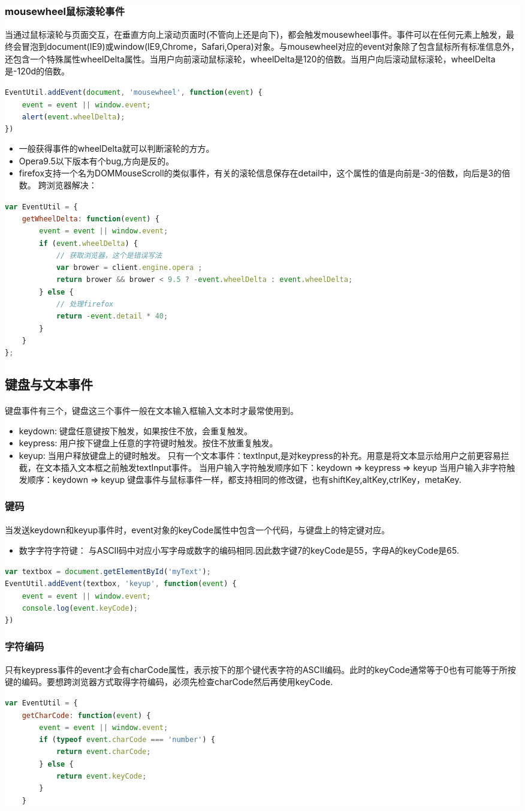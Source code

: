 ### mousewheel鼠标滚轮事件
当通过鼠标滚轮与页面交互，在垂直方向上滚动页面时(不管向上还是向下)，都会触发mousewheel事件。事件可以在任何元素上触发，最终会冒泡到document(IE9)或window(IE9,Chrome，Safari,Opera)对象。与mousewheel对应的event对象除了包含鼠标所有标准信息外，还包含一个特殊属性wheelDelta属性。当用户向前滚动鼠标滚轮，wheelDelta是120的倍数。当用户向后滚动鼠标滚轮，wheelDelta是-120d的倍数。
```javascript
EventUtil.addEvent(document, 'mousewheel', function(event) {
    event = event || window.event;
    alert(event.wheelDelta);
})
```
- 一般获得事件的wheelDelta就可以判断滚轮的方方。
- Opera9.5以下版本有个bug,方向是反的。
- firefox支持一个名为DOMMouseScroll的类似事件，有关的滚轮信息保存在detail中，这个属性的值是向前是-3的倍数，向后是3的倍数。
跨浏览器解决：
```javascript
var EventUtil = {
    getWheelDelta: function(event) {
        event = event || window.event;
        if (event.wheelDelta) {
            // 获取浏览器，这个是错误写法
            var brower = client.engine.opera ;
            return brower && brower < 9.5 ? -event.wheelDelta : event.wheelDelta;
        } else {
            // 处理firefox
            return -event.detail * 40;
        }
    }
};
```

## 键盘与文本事件
键盘事件有三个，键盘这三个事件一般在文本输入框输入文本时才最常使用到。
- keydown: 键盘任意键按下触发，如果按住不放，会重复触发。
- keypress: 用户按下键盘上任意的字符键时触发。按住不放重复触发。
- keyup: 当用户释放键盘上的键时触发。
只有一个文本事件：textInput,是对keypress的补充。用意是将文本显示给用户之前更容易拦截，在文本插入文本框之前触发textInput事件。
当用户输入字符触发顺序如下：keydown => keypress =>  keyup
当用户输入非字符触发顺序：keydown => keyup
键盘事件与鼠标事件一样，都支持相同的修改键，也有shiftKey,altKey,ctrlKey，metaKey.
### 键码
当发送keydown和keyup事件时，event对象的keyCode属性中包含一个代码，与键盘上的特定键对应。
- 数字字符字符键： 与ASCII码中对应小写字母或数字的编码相同.因此数字键7的keyCode是55，字母A的keyCode是65.
```javascript
var textbox = document.getElementById('myText');
EventUtil.addEvent(textbox, 'keyup', function(event) {
    event = event || window.event;
    console.log(event.keyCode);
})
```
### 字符编码
只有keypress事件的event才会有charCode属性，表示按下的那个键代表字符的ASCII编码。此时的keyCode通常等于0也有可能等于所按键的编码。要想跨浏览器方式取得字符编码，必须先检查charCode然后再使用keyCode.
```javascript
var EventUtil = {
    getCharCode: function(event) {
        event = event || window.event;
        if (typeof event.charCode === 'number') {
            return event.charCode;
        } else {
            return event.keyCode;
        }
    }
```